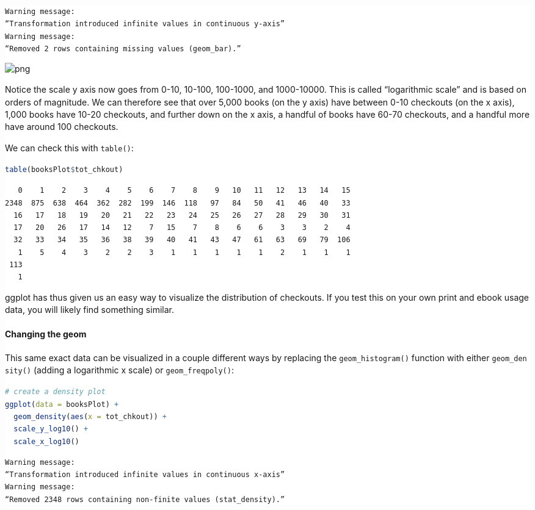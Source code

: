     Warning message:
    “Transformation introduced infinite values in continuous y-axis”
    Warning message:
    “Removed 2 rows containing missing values (geom_bar).”





    
![png](Lesson%205%20-Plot_Test_files/Lesson%205%20-Plot_Test_21_1.png)
    



Notice the scale y axis now goes from 0-10, 10-100, 100-1000, and 1000-10000. This is called “logarithmic scale” and is based on orders of magnitude. We can therefore see that over 5,000 books (on the y axis) have between 0-10 checkouts (on the x axis), 1,000 books have 10-20 checkouts, and further down on the x axis, a handful of books have 60-70 checkouts, and a handful more have around 100 checkouts.

We can check this with `table()`:


```R
table(booksPlot$tot_chkout)
```




    
       0    1    2    3    4    5    6    7    8    9   10   11   12   13   14   15 
    2348  875  638  464  362  282  199  146  118   97   84   50   41   46   40   33 
      16   17   18   19   20   21   22   23   24   25   26   27   28   29   30   31 
      17   20   26   17   14   12    7   15    7    8    6    6    3    3    2    4 
      32   33   34   35   36   38   39   40   41   43   47   61   63   69   79  106 
       1    5    4    3    2    2    3    1    1    1    1    1    2    1    1    1 
     113 
       1 



ggplot has thus given us an easy way to visualize the distribution of checkouts. If you test this on your own print and ebook usage data, you will likely find something similar.

#### Changing the geom

This same exact data can be visualized in a couple different ways by replacing the `geom_histogram()` function with either `geom_density()` (adding a logarithmic x scale) or `geom_freqpoly()`:


```R
# create a density plot
ggplot(data = booksPlot) +
  geom_density(aes(x = tot_chkout)) +
  scale_y_log10() +
  scale_x_log10()
```

    Warning message:
    “Transformation introduced infinite values in continuous x-axis”
    Warning message:
    “Removed 2348 rows containing non-finite values (stat_density).”
